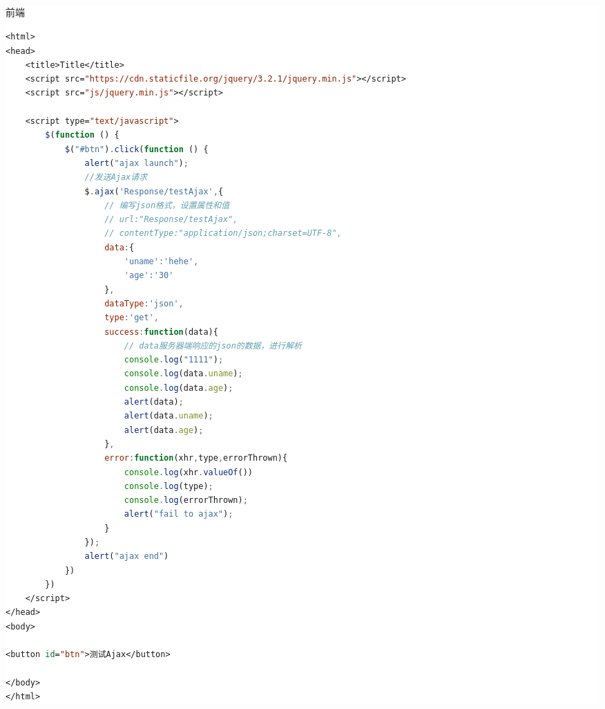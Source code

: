 前端

```jsp
<html>
<head>
    <title>Title</title>
    <script src="https://cdn.staticfile.org/jquery/3.2.1/jquery.min.js"></script>
    <script src="js/jquery.min.js"></script>

    <script type="text/javascript">
        $(function () {
            $("#btn").click(function () {
                alert("ajax launch");
                //发送Ajax请求
                $.ajax('Response/testAjax',{
                    // 编写json格式，设置属性和值
                    // url:"Response/testAjax",
                    // contentType:"application/json;charset=UTF-8",
                    data:{
                        'uname':'hehe',
                        'age':'30'
                    },
                    dataType:'json',
                    type:'get',
                    success:function(data){
                        // data服务器端响应的json的数据，进行解析
                        console.log("1111");
                        console.log(data.uname);
                        console.log(data.age);
                        alert(data);
                        alert(data.uname);
                        alert(data.age);
                    },
                    error:function(xhr,type,errorThrown){
                        console.log(xhr.valueOf())
                        console.log(type);
                        console.log(errorThrown);
                        alert("fail to ajax");
                    }
                });
                alert("ajax end")
            })
        })
    </script>
</head>
<body>

<button id="btn">测试Ajax</button>

</body>
</html>
```
